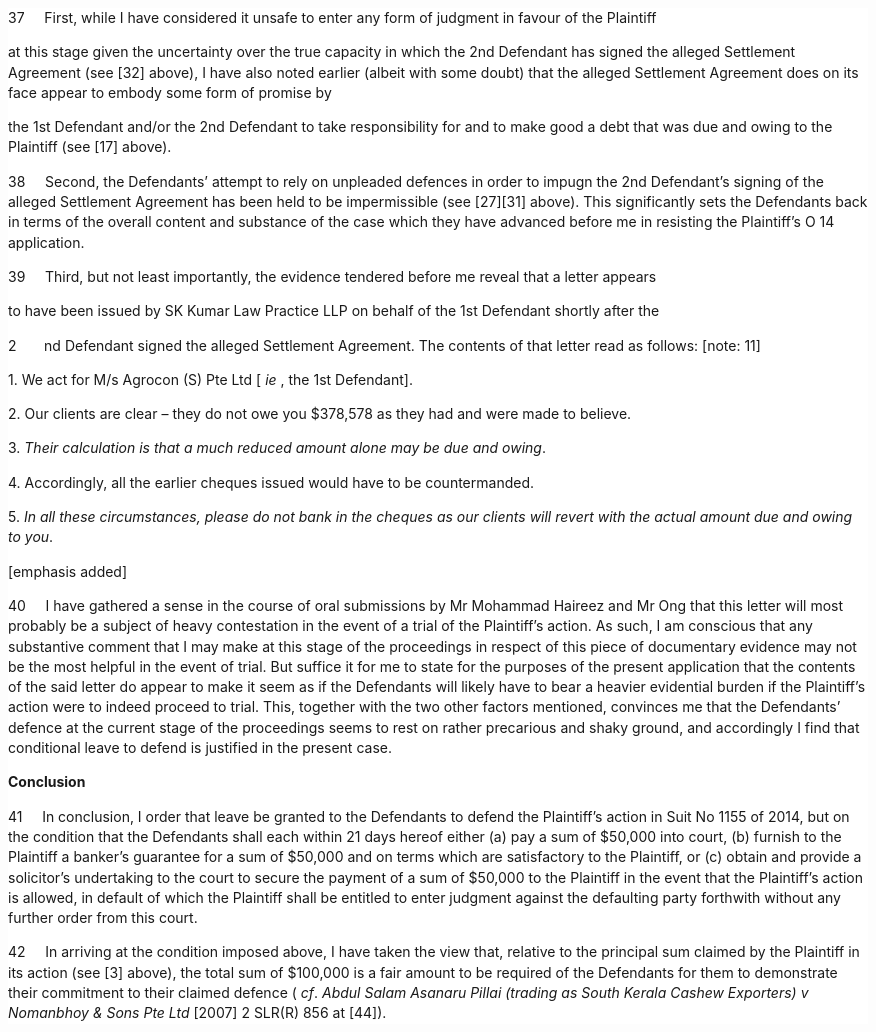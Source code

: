 37     First, while I have considered it unsafe to enter any form of judgment in favour of the Plaintiff 

at this stage given the uncertainty over the true capacity in which the 2nd Defendant has signed the alleged Settlement Agreement (see [32] above), I have also noted earlier (albeit with some doubt) that the alleged Settlement Agreement does on its face appear to embody some form of promise by 

the 1st Defendant and/or the 2nd Defendant to take responsibility for and to make good a debt that was due and owing to the Plaintiff (see [17] above). 

38     Second, the Defendants’ attempt to rely on unpleaded defences in order to impugn the 2nd Defendant’s signing of the alleged Settlement Agreement has been held to be impermissible (see [27][31] above). This significantly sets the Defendants back in terms of the overall content and substance of the case which they have advanced before me in resisting the Plaintiff’s O 14 application. 

39     Third, but not least importantly, the evidence tendered before me reveal that a letter appears 

to have been issued by SK Kumar Law Practice LLP on behalf of the 1st Defendant shortly after the 


2       nd Defendant signed the alleged Settlement Agreement. The contents of that letter read as follows: [note: 11] 

1\. We act for M/s Agrocon (S) Pte Ltd [ _ie_ , the 1st Defendant]. 

2\. Our clients are clear – they do not owe you $378,578 as they had and were made to believe. 

3\. _Their calculation is that a much reduced amount alone may be due and owing_. 

4\. Accordingly, all the earlier cheques issued would have to be countermanded. 

5\. _In all these circumstances, please do not bank in the cheques as our clients will revert with the actual amount due and owing to you_. 

 [emphasis added] 

40     I have gathered a sense in the course of oral submissions by Mr Mohammad Haireez and Mr Ong that this letter will most probably be a subject of heavy contestation in the event of a trial of the Plaintiff’s action. As such, I am conscious that any substantive comment that I may make at this stage of the proceedings in respect of this piece of documentary evidence may not be the most helpful in the event of trial. But suffice it for me to state for the purposes of the present application that the contents of the said letter do appear to make it seem as if the Defendants will likely have to bear a heavier evidential burden if the Plaintiff’s action were to indeed proceed to trial. This, together with the two other factors mentioned, convinces me that the Defendants’ defence at the current stage of the proceedings seems to rest on rather precarious and shaky ground, and accordingly I find that conditional leave to defend is justified in the present case. 

**Conclusion** 

41     In conclusion, I order that leave be granted to the Defendants to defend the Plaintiff’s action in Suit No 1155 of 2014, but on the condition that the Defendants shall each within 21 days hereof either (a) pay a sum of $50,000 into court, (b) furnish to the Plaintiff a banker’s guarantee for a sum of $50,000 and on terms which are satisfactory to the Plaintiff, or (c) obtain and provide a solicitor’s undertaking to the court to secure the payment of a sum of $50,000 to the Plaintiff in the event that the Plaintiff’s action is allowed, in default of which the Plaintiff shall be entitled to enter judgment against the defaulting party forthwith without any further order from this court. 

42     In arriving at the condition imposed above, I have taken the view that, relative to the principal sum claimed by the Plaintiff in its action (see [3] above), the total sum of $100,000 is a fair amount to be required of the Defendants for them to demonstrate their commitment to their claimed defence ( _cf_. _Abdul Salam Asanaru Pillai (trading as South Kerala Cashew Exporters) v Nomanbhoy & Sons Pte Ltd_ <span class="citation">[2007] 2 SLR(R) 856</span> at [44]). 
